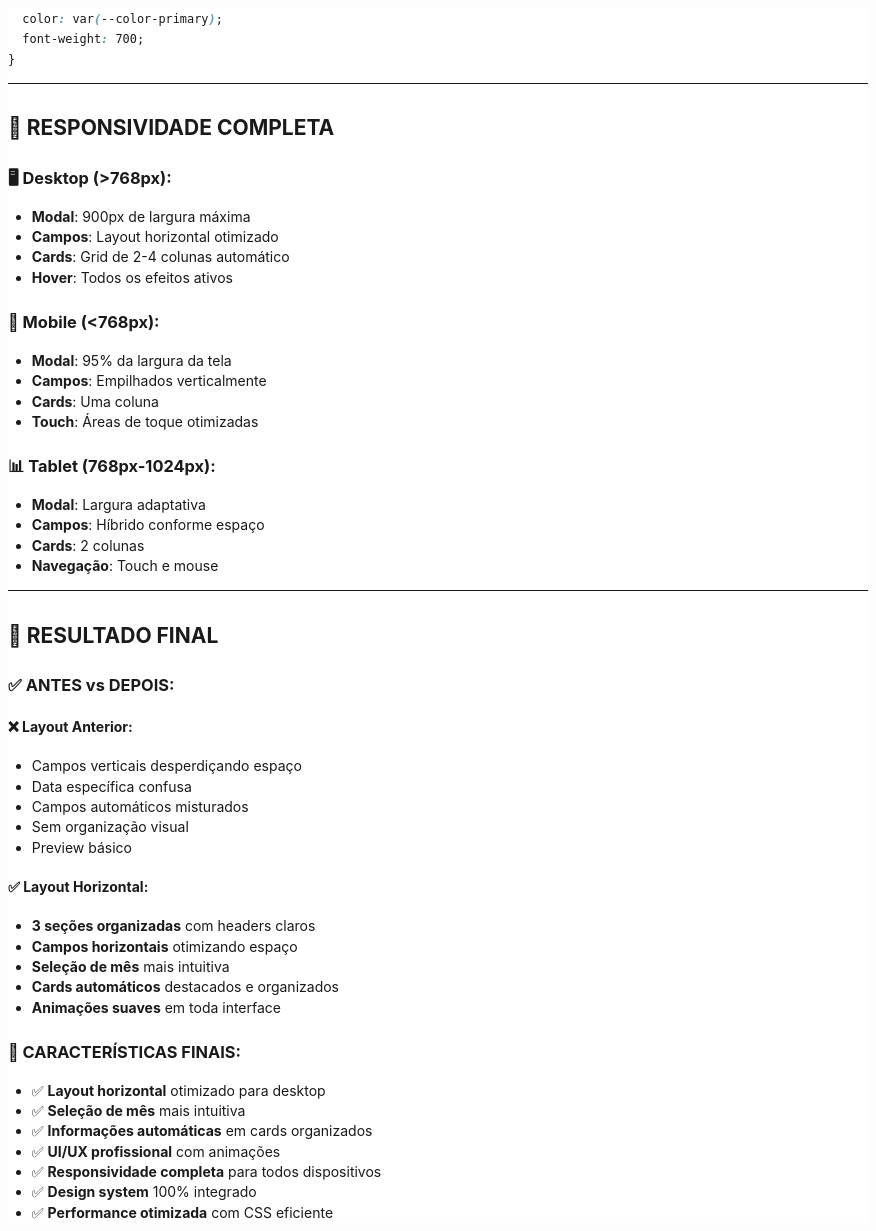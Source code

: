 ```css
  color: var(--color-primary);
  font-weight: 700;
}
```

---

## 📱 **RESPONSIVIDADE COMPLETA**

### **🖥️ Desktop (>768px):**
- **Modal**: 900px de largura máxima
- **Campos**: Layout horizontal otimizado
- **Cards**: Grid de 2-4 colunas automático
- **Hover**: Todos os efeitos ativos

### **📱 Mobile (<768px):**
- **Modal**: 95% da largura da tela
- **Campos**: Empilhados verticalmente
- **Cards**: Uma coluna
- **Touch**: Áreas de toque otimizadas

### **📊 Tablet (768px-1024px):**
- **Modal**: Largura adaptativa
- **Campos**: Híbrido conforme espaço
- **Cards**: 2 colunas
- **Navegação**: Touch e mouse

---

## 🎊 **RESULTADO FINAL**

### **✅ ANTES vs DEPOIS:**

#### **❌ Layout Anterior:**
- Campos verticais desperdiçando espaço
- Data específica confusa
- Campos automáticos misturados
- Sem organização visual
- Preview básico

#### **✅ Layout Horizontal:**
- **3 seções organizadas** com headers claros
- **Campos horizontais** otimizando espaço
- **Seleção de mês** mais intuitiva
- **Cards automáticos** destacados e organizados
- **Animações suaves** em toda interface

### **🎯 CARACTERÍSTICAS FINAIS:**
- ✅ **Layout horizontal** otimizado para desktop
- ✅ **Seleção de mês** mais intuitiva
- ✅ **Informações automáticas** em cards organizados
- ✅ **UI/UX profissional** com animações
- ✅ **Responsividade completa** para todos dispositivos
- ✅ **Design system** 100% integrado
- ✅ **Performance otimizada** com CSS eficiente

